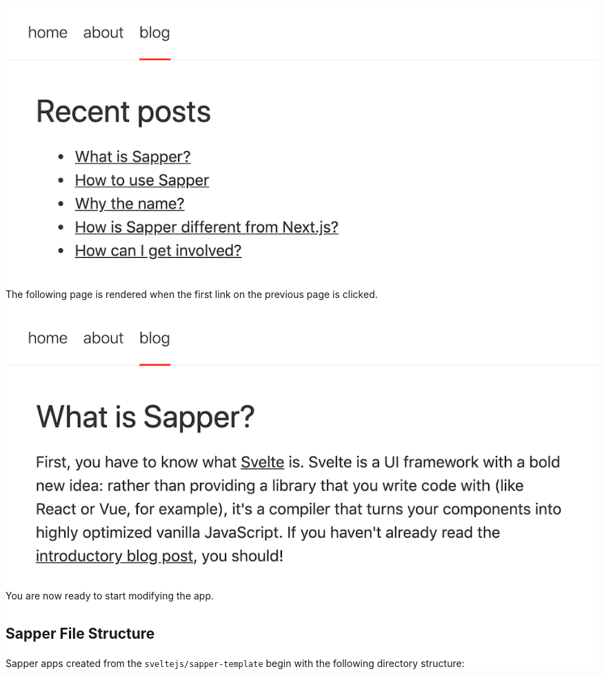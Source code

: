    ![blog page](./sapper-blog.png)

   The following page is rendered when the first link on the previous page is clicked.

   ![sapper page](./sapper-blog-sub.png)

You are now ready to start modifying the app.

## Sapper File Structure

Sapper apps created from the `sveltejs/sapper-template`
begin with the following directory structure:
